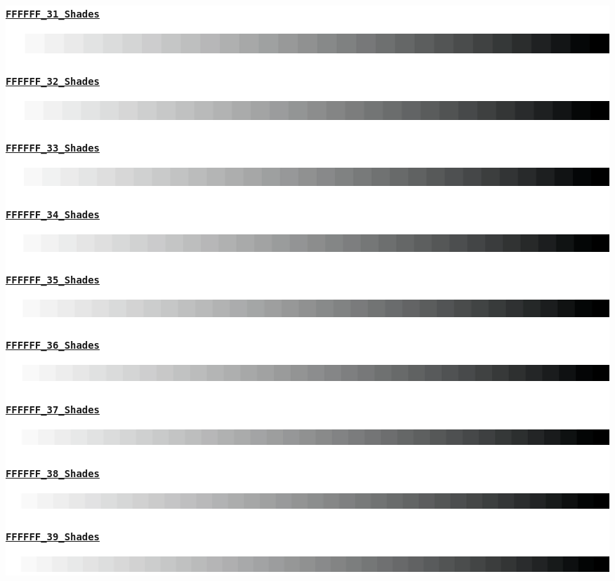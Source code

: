 ### [`FFFFFF_31_Shades`](FFFFFF_31_Shades.hexplt)

[ ![FFFFFF_31_Shades.png](FFFFFF_31_Shades.png) ](FFFFFF_31_Shades.png)

### [`FFFFFF_32_Shades`](FFFFFF_32_Shades.hexplt)

[ ![FFFFFF_32_Shades.png](FFFFFF_32_Shades.png) ](FFFFFF_32_Shades.png)

### [`FFFFFF_33_Shades`](FFFFFF_33_Shades.hexplt)

[ ![FFFFFF_33_Shades.png](FFFFFF_33_Shades.png) ](FFFFFF_33_Shades.png)

### [`FFFFFF_34_Shades`](FFFFFF_34_Shades.hexplt)

[ ![FFFFFF_34_Shades.png](FFFFFF_34_Shades.png) ](FFFFFF_34_Shades.png)

### [`FFFFFF_35_Shades`](FFFFFF_35_Shades.hexplt)

[ ![FFFFFF_35_Shades.png](FFFFFF_35_Shades.png) ](FFFFFF_35_Shades.png)

### [`FFFFFF_36_Shades`](FFFFFF_36_Shades.hexplt)

[ ![FFFFFF_36_Shades.png](FFFFFF_36_Shades.png) ](FFFFFF_36_Shades.png)

### [`FFFFFF_37_Shades`](FFFFFF_37_Shades.hexplt)

[ ![FFFFFF_37_Shades.png](FFFFFF_37_Shades.png) ](FFFFFF_37_Shades.png)

### [`FFFFFF_38_Shades`](FFFFFF_38_Shades.hexplt)

[ ![FFFFFF_38_Shades.png](FFFFFF_38_Shades.png) ](FFFFFF_38_Shades.png)

### [`FFFFFF_39_Shades`](FFFFFF_39_Shades.hexplt)

[ ![FFFFFF_39_Shades.png](FFFFFF_39_Shades.png) ](FFFFFF_39_Shades.png)
